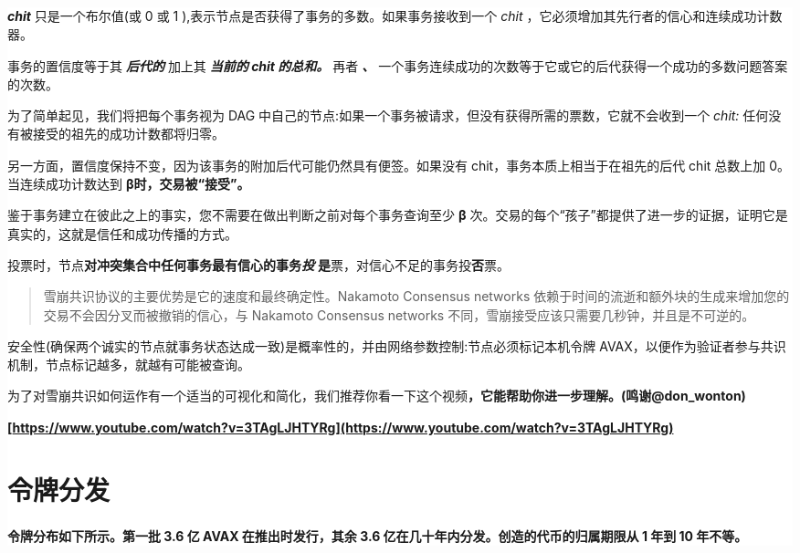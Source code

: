 ***chit*** 只是一个布尔值(或 0 或 1 ),表示节点是否获得了事务的多数。如果事务接收到一个 *chit* ，它必须增加其先行者的信心和连续成功计数器。

事务的置信度等于其 ***后代的*** 加上其 ***当前的 chit 的总和。*** 再者 ***、*** 一个事务连续成功的次数等于它或它的后代获得一个成功的多数问题答案的次数。

为了简单起见，我们将把每个事务视为 DAG 中自己的节点:如果一个事务被请求，但没有获得所需的票数，它就不会收到一个 *chit:* 任何没有被接受的祖先的成功计数都将归零。

另一方面，置信度保持不变，因为该事务的附加后代可能仍然具有便签。如果没有 chit，事务本质上相当于在祖先的后代 chit 总数上加 0。当连续成功计数达到 **β时，交易被“接受”。**

鉴于事务建立在彼此之上的事实，您不需要在做出判断之前对每个事务查询至少 **β** 次。交易的每个“孩子”都提供了进一步的证据，证明它是真实的，这就是信任和成功传播的方式。

投票时，节点**对冲突集合中任何事务最有信心的事务*投*** **是**票，对信心不足的事务投**否**票。

> 雪崩共识协议的主要优势是它的速度和最终确定性。Nakamoto Consensus networks 依赖于时间的流逝和额外块的生成来增加您的交易不会因分叉而被撤销的信心，与 Nakamoto Consensus networks 不同，雪崩接受应该只需要几秒钟，并且是不可逆的。

安全性(确保两个诚实的节点就事务状态达成一致)是概率性的，并由网络参数控制:节点必须标记本机令牌 AVAX，以便作为验证者参与共识机制，节点标记越多，就越有可能被查询。

为了对雪崩共识如何运作有一个适当的可视化和简化，我们推荐你看一下这个视频[](https://www.youtube.com/channel/UCMpAklXQxme_wZi3sdHdHVQ)**，它能帮助你进一步理解。(鸣谢@don_wonton)**

**[https://www.youtube.com/watch?v=3TAgLJHTYRg](https://www.youtube.com/watch?v=3TAgLJHTYRg)**

# **令牌分发**

**令牌分布如下所示。第一批 3.6 亿 AVAX 在推出时发行，其余 3.6 亿在几十年内分发。创造的代币的归属期限从 1 年到 10 年不等。**
